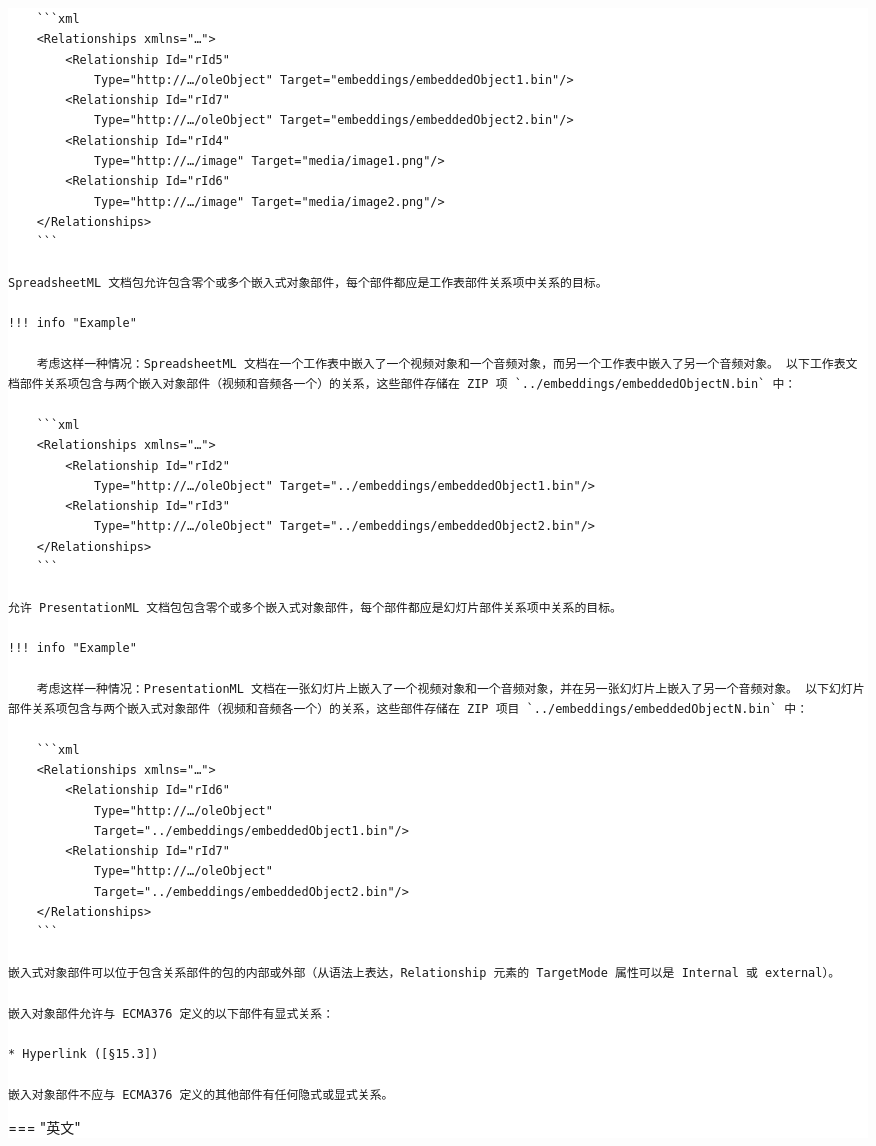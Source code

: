         ```xml
        <Relationships xmlns="…">
            <Relationship Id="rId5"
                Type="http://…/oleObject" Target="embeddings/embeddedObject1.bin"/>
            <Relationship Id="rId7"
                Type="http://…/oleObject" Target="embeddings/embeddedObject2.bin"/>
            <Relationship Id="rId4"
                Type="http://…/image" Target="media/image1.png"/>
            <Relationship Id="rId6"
                Type="http://…/image" Target="media/image2.png"/>
        </Relationships>
        ```
    
    SpreadsheetML 文档包允许包含零个或多个嵌入式对象部件，每个部件都应是工作表部件关系项中关系的目标。
    
    !!! info "Example"
    
        考虑这样一种情况：SpreadsheetML 文档在一个工作表中嵌入了一个视频对象和一个音频对象，而另一个工作表中嵌入了另一个音频对象。 以下工作表文档部件关系项包含与两个嵌入对象部件（视频和音频各一个）的关系，这些部件存储在 ZIP 项 `../embeddings/embeddedObjectN.bin` 中：

        ```xml
        <Relationships xmlns="…">
            <Relationship Id="rId2"
                Type="http://…/oleObject" Target="../embeddings/embeddedObject1.bin"/>
            <Relationship Id="rId3"
                Type="http://…/oleObject" Target="../embeddings/embeddedObject2.bin"/>
        </Relationships>
        ```

    允许 PresentationML 文档包包含零个或多个嵌入式对象部件，每个部件都应是幻灯片部件关系项中关系的目标。 

    !!! info "Example"

        考虑这样一种情况：PresentationML 文档在一张幻灯片上嵌入了一个视频对象和一个音频对象，并在另一张幻灯片上嵌入了另一个音频对象。 以下幻灯片部件关系项包含与两个嵌入式对象部件（视频和音频各一个）的关系，这些部件存储在 ZIP 项目 `../embeddings/embeddedObjectN.bin` 中：

        ```xml
        <Relationships xmlns="…">
            <Relationship Id="rId6"
                Type="http://…/oleObject"
                Target="../embeddings/embeddedObject1.bin"/>
            <Relationship Id="rId7"
                Type="http://…/oleObject"
                Target="../embeddings/embeddedObject2.bin"/>
        </Relationships>
        ```

    嵌入式对象部件可以位于包含关系部件的包的内部或外部（从语法上表达，Relationship 元素的 TargetMode 属性可以是 Internal 或 external）。
    
    嵌入对象部件允许与 ECMA376 定义的以下部件有显式关系：
    
    * Hyperlink ([§15.3])
    
    嵌入对象部件不应与 ECMA376 定义的其他部件有任何隐式或显式关系。

=== "英文"
